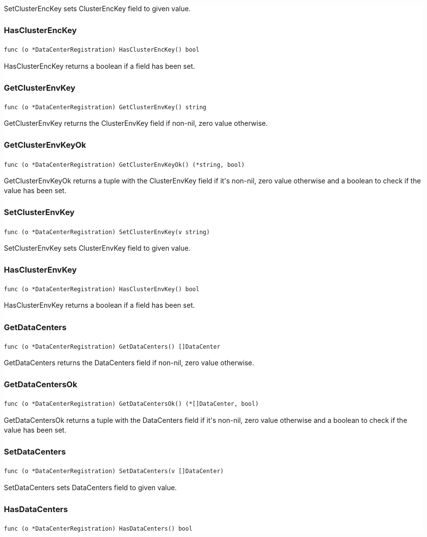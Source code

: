 SetClusterEncKey sets ClusterEncKey field to given value.

### HasClusterEncKey

`func (o *DataCenterRegistration) HasClusterEncKey() bool`

HasClusterEncKey returns a boolean if a field has been set.

### GetClusterEnvKey

`func (o *DataCenterRegistration) GetClusterEnvKey() string`

GetClusterEnvKey returns the ClusterEnvKey field if non-nil, zero value otherwise.

### GetClusterEnvKeyOk

`func (o *DataCenterRegistration) GetClusterEnvKeyOk() (*string, bool)`

GetClusterEnvKeyOk returns a tuple with the ClusterEnvKey field if it's non-nil, zero value otherwise
and a boolean to check if the value has been set.

### SetClusterEnvKey

`func (o *DataCenterRegistration) SetClusterEnvKey(v string)`

SetClusterEnvKey sets ClusterEnvKey field to given value.

### HasClusterEnvKey

`func (o *DataCenterRegistration) HasClusterEnvKey() bool`

HasClusterEnvKey returns a boolean if a field has been set.

### GetDataCenters

`func (o *DataCenterRegistration) GetDataCenters() []DataCenter`

GetDataCenters returns the DataCenters field if non-nil, zero value otherwise.

### GetDataCentersOk

`func (o *DataCenterRegistration) GetDataCentersOk() (*[]DataCenter, bool)`

GetDataCentersOk returns a tuple with the DataCenters field if it's non-nil, zero value otherwise
and a boolean to check if the value has been set.

### SetDataCenters

`func (o *DataCenterRegistration) SetDataCenters(v []DataCenter)`

SetDataCenters sets DataCenters field to given value.

### HasDataCenters

`func (o *DataCenterRegistration) HasDataCenters() bool`
